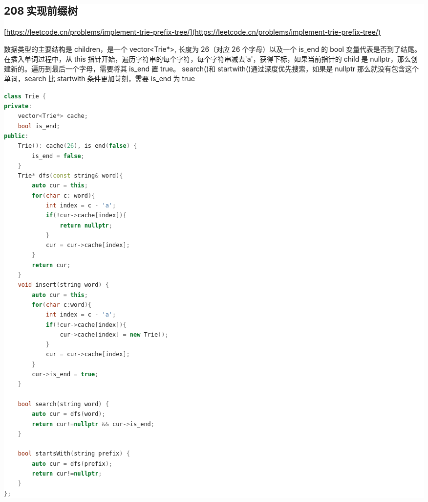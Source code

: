 ## 208 实现前缀树

[https://leetcode.cn/problems/implement-trie-prefix-tree/](https://leetcode.cn/problems/implement-trie-prefix-tree/)

数据类型的主要结构是 children，是一个 vector<Trie\*>, 长度为 26（对应 26 个字母）以及一个 is_end 的 bool 变量代表是否到了结尾。
在插入单词过程中，从 this 指针开始，遍历字符串的每个字符，每个字符串减去'a'，获得下标，如果当前指针的 child 是 nullptr，那么创建新的。遍历到最后一个字母，需要将其 is_end 置 true。
search()和 startwith()通过深度优先搜索，如果是 nullptr 那么就没有包含这个单词，search 比 startwith 条件更加苛刻，需要 is_end 为 true

```cpp
class Trie {
private:
    vector<Trie*> cache;
    bool is_end;
public:
    Trie(): cache(26), is_end(false) {
        is_end = false;
    }
    Trie* dfs(const string& word){
        auto cur = this;
        for(char c: word){
            int index = c - 'a';
            if(!cur->cache[index]){
                return nullptr;
            }
            cur = cur->cache[index];
        }
        return cur;
    }
    void insert(string word) {
        auto cur = this;
        for(char c:word){
            int index = c - 'a';
            if(!cur->cache[index]){
                cur->cache[index] = new Trie();
            }
            cur = cur->cache[index];
        }
        cur->is_end = true;
    }

    bool search(string word) {
        auto cur = dfs(word);
        return cur!=nullptr && cur->is_end;
    }

    bool startsWith(string prefix) {
        auto cur = dfs(prefix);
        return cur!=nullptr;
    }
};
```
